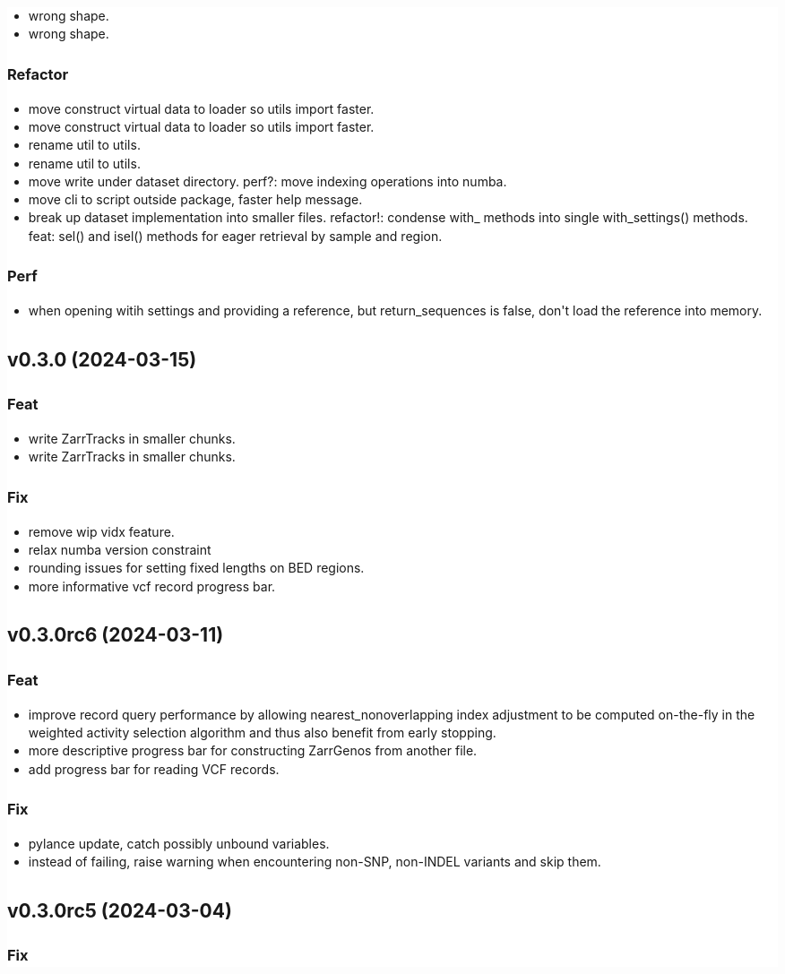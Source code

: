- wrong shape.
- wrong shape.

### Refactor

- move construct virtual data to loader so utils import faster.
- move construct virtual data to loader so utils import faster.
- rename util to utils.
- rename util to utils.
- move write under dataset directory. perf?: move indexing operations into numba.
- move cli to script outside package, faster help message.
- break up dataset implementation into smaller files. refactor!: condense with_ methods into single with_settings() methods. feat: sel() and isel() methods for eager retrieval by sample and region.

### Perf

- when opening witih settings and providing a reference, but return_sequences is false, don't load the reference into memory.

## v0.3.0 (2024-03-15)

### Feat

- write ZarrTracks in smaller chunks.
- write ZarrTracks in smaller chunks.

### Fix

- remove wip vidx feature.
- relax numba version constraint
- rounding issues for setting fixed lengths on BED regions.
- more informative vcf record progress bar.

## v0.3.0rc6 (2024-03-11)

### Feat

- improve record query performance by allowing nearest_nonoverlapping index adjustment to be computed on-the-fly in the weighted activity selection algorithm and thus also benefit from early stopping.
- more descriptive progress bar for constructing ZarrGenos from another file.
- add progress bar for reading VCF records.

### Fix

- pylance update, catch possibly unbound variables.
- instead of failing, raise warning when encountering non-SNP, non-INDEL variants and skip them.

## v0.3.0rc5 (2024-03-04)

### Fix
